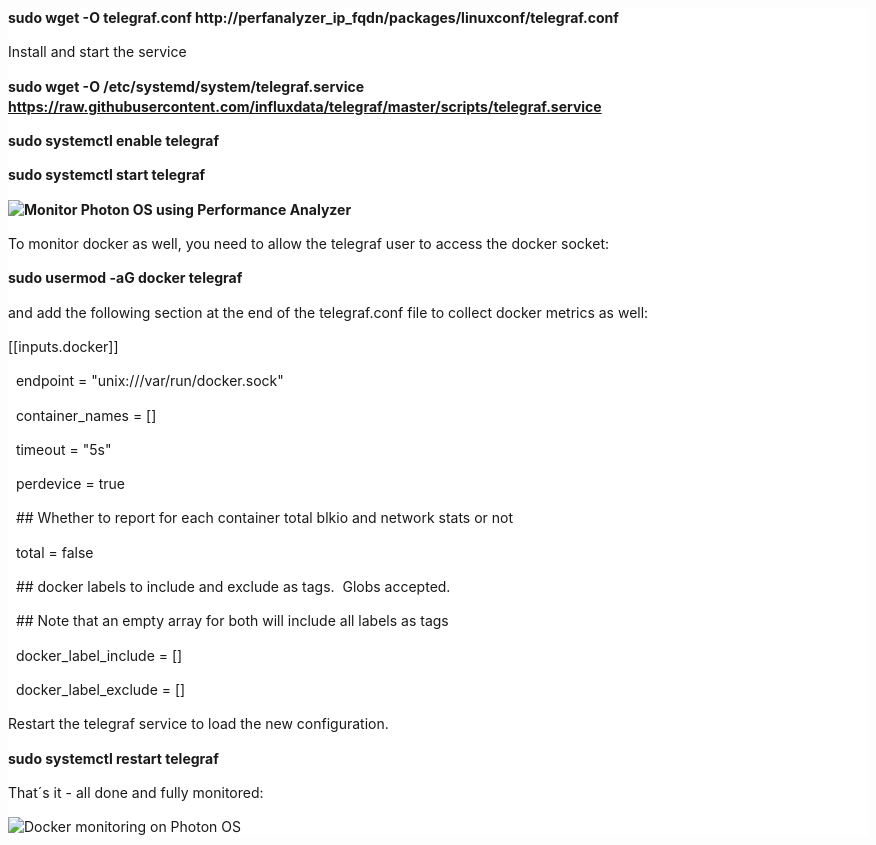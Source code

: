 **sudo wget -O telegraf.conf http://perfanalyzer\_ip\_fqdn/packages/linuxconf/telegraf.conf**

Install and start the service

**sudo wget -O /etc/systemd/system/telegraf.service https://raw.githubusercontent.com/influxdata/telegraf/master/scripts/telegraf.service**

**sudo systemctl enable telegraf**

**sudo systemctl start telegraf**

**![Monitor Photon OS using Performance Analyzer](/images/blog/perfanalyzer.jpg)**

To monitor docker as well, you need to allow the telegraf user to access the docker socket:

**sudo usermod -aG docker telegraf**

and add the following section at the end of the telegraf.conf file to collect docker metrics as well:

\[\[inputs.docker\]\]

  endpoint = "unix:///var/run/docker.sock"

  container\_names = \[\]

  timeout = "5s"

  perdevice = true

  ## Whether to report for each container total blkio and network stats or not

  total = false

  ## docker labels to include and exclude as tags.  Globs accepted.

  ## Note that an empty array for both will include all labels as tags

  docker\_label\_include = \[\]

  docker\_label\_exclude = \[\]

Restart the telegraf service to load the new configuration.

**sudo systemctl restart telegraf**

That´s it - all done and fully monitored:

![Docker monitoring on Photon OS](/images/blog/docker.jpg)
